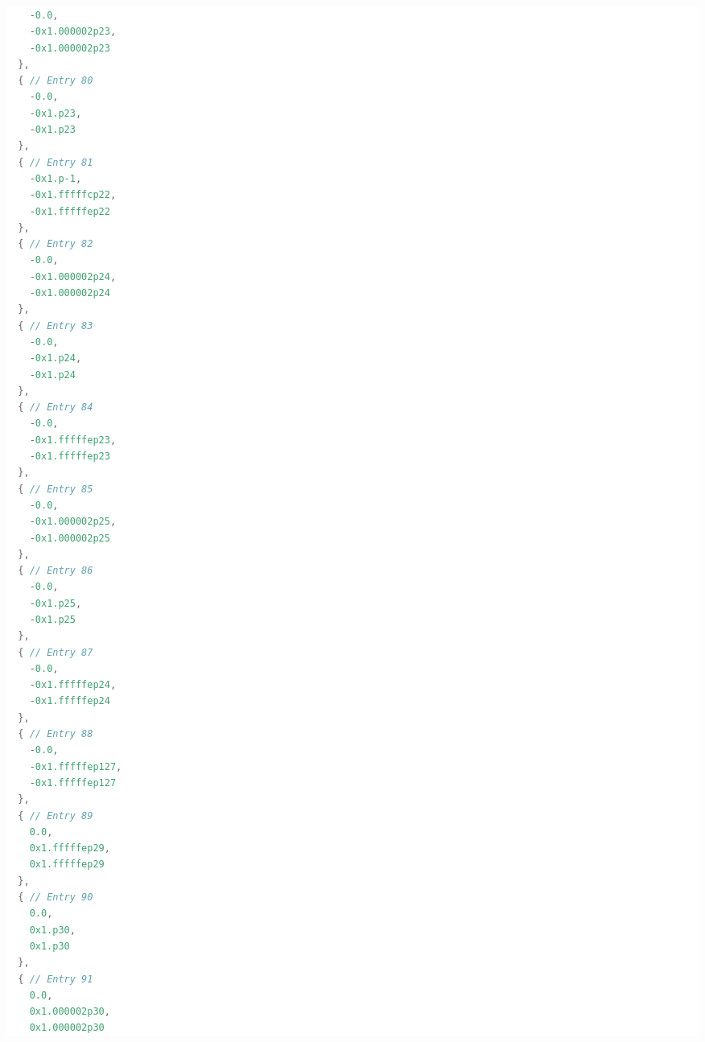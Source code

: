 ```c
    -0.0,
    -0x1.000002p23,
    -0x1.000002p23
  },
  { // Entry 80
    -0.0,
    -0x1.p23,
    -0x1.p23
  },
  { // Entry 81
    -0x1.p-1,
    -0x1.fffffcp22,
    -0x1.fffffep22
  },
  { // Entry 82
    -0.0,
    -0x1.000002p24,
    -0x1.000002p24
  },
  { // Entry 83
    -0.0,
    -0x1.p24,
    -0x1.p24
  },
  { // Entry 84
    -0.0,
    -0x1.fffffep23,
    -0x1.fffffep23
  },
  { // Entry 85
    -0.0,
    -0x1.000002p25,
    -0x1.000002p25
  },
  { // Entry 86
    -0.0,
    -0x1.p25,
    -0x1.p25
  },
  { // Entry 87
    -0.0,
    -0x1.fffffep24,
    -0x1.fffffep24
  },
  { // Entry 88
    -0.0,
    -0x1.fffffep127,
    -0x1.fffffep127
  },
  { // Entry 89
    0.0,
    0x1.fffffep29,
    0x1.fffffep29
  },
  { // Entry 90
    0.0,
    0x1.p30,
    0x1.p30
  },
  { // Entry 91
    0.0,
    0x1.000002p30,
    0x1.000002p30
```